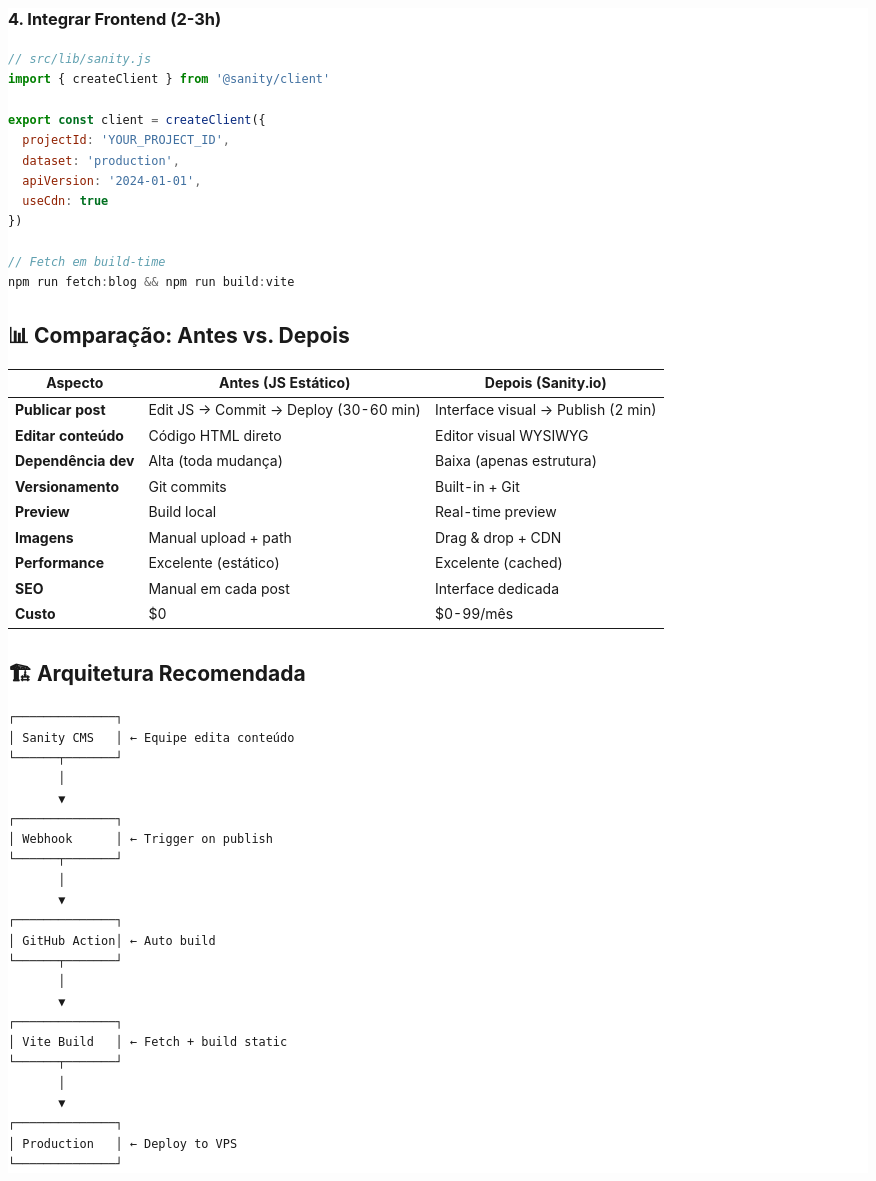 ### 4. Integrar Frontend (2-3h)

```javascript
// src/lib/sanity.js
import { createClient } from '@sanity/client'

export const client = createClient({
  projectId: 'YOUR_PROJECT_ID',
  dataset: 'production',
  apiVersion: '2024-01-01',
  useCdn: true
})

// Fetch em build-time
npm run fetch:blog && npm run build:vite
```

## 📊 Comparação: Antes vs. Depois

| Aspecto | Antes (JS Estático) | Depois (Sanity.io) |
|---------|---------------------|-------------------|
| **Publicar post** | Edit JS → Commit → Deploy (30-60 min) | Interface visual → Publish (2 min) |
| **Editar conteúdo** | Código HTML direto | Editor visual WYSIWYG |
| **Dependência dev** | Alta (toda mudança) | Baixa (apenas estrutura) |
| **Versionamento** | Git commits | Built-in + Git |
| **Preview** | Build local | Real-time preview |
| **Imagens** | Manual upload + path | Drag & drop + CDN |
| **Performance** | Excelente (estático) | Excelente (cached) |
| **SEO** | Manual em cada post | Interface dedicada |
| **Custo** | $0 | $0-99/mês |

## 🏗️ Arquitetura Recomendada

```
┌──────────────┐
│ Sanity CMS   │ ← Equipe edita conteúdo
└──────┬───────┘
       │
       ▼
┌──────────────┐
│ Webhook      │ ← Trigger on publish
└──────┬───────┘
       │
       ▼
┌──────────────┐
│ GitHub Action│ ← Auto build
└──────┬───────┘
       │
       ▼
┌──────────────┐
│ Vite Build   │ ← Fetch + build static
└──────┬───────┘
       │
       ▼
┌──────────────┐
│ Production   │ ← Deploy to VPS
└──────────────┘
```